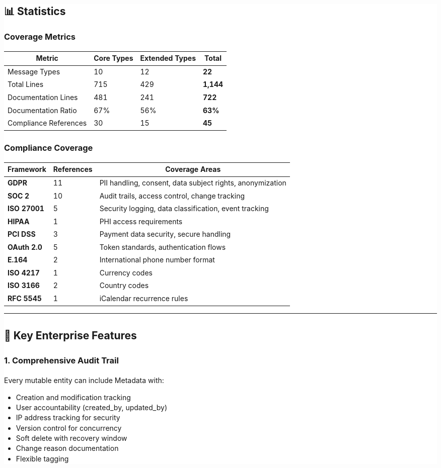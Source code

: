 ## 📊 Statistics

### Coverage Metrics

| Metric                | Core Types | Extended Types | Total     |
| --------------------- | ---------- | -------------- | --------- |
| Message Types         | 10         | 12             | **22**    |
| Total Lines           | 715        | 429            | **1,144** |
| Documentation Lines   | 481        | 241            | **722**   |
| Documentation Ratio   | 67%        | 56%            | **63%**   |
| Compliance References | 30         | 15             | **45**    |

### Compliance Coverage

| Framework     | References | Coverage Areas                                            |
| ------------- | ---------- | --------------------------------------------------------- |
| **GDPR**      | 11         | PII handling, consent, data subject rights, anonymization |
| **SOC 2**     | 10         | Audit trails, access control, change tracking             |
| **ISO 27001** | 5          | Security logging, data classification, event tracking     |
| **HIPAA**     | 1          | PHI access requirements                                   |
| **PCI DSS**   | 3          | Payment data security, secure handling                    |
| **OAuth 2.0** | 5          | Token standards, authentication flows                     |
| **E.164**     | 2          | International phone number format                         |
| **ISO 4217**  | 1          | Currency codes                                            |
| **ISO 3166**  | 2          | Country codes                                             |
| **RFC 5545**  | 1          | iCalendar recurrence rules                                |

---

## 🎯 Key Enterprise Features

### 1. **Comprehensive Audit Trail**

Every mutable entity can include Metadata with:

- Creation and modification tracking
- User accountability (created_by, updated_by)
- IP address tracking for security
- Version control for concurrency
- Soft delete with recovery window
- Change reason documentation
- Flexible tagging
